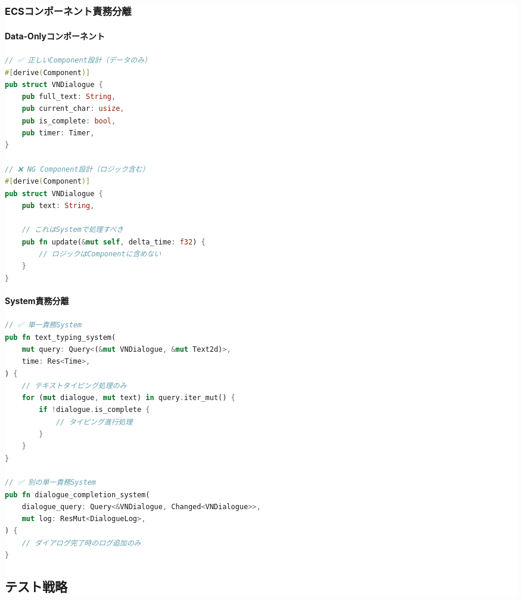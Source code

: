 ### ECSコンポーネント責務分離

#### Data-Onlyコンポーネント
```rust
// ✅ 正しいComponent設計（データのみ）
#[derive(Component)]
pub struct VNDialogue {
    pub full_text: String,
    pub current_char: usize,
    pub is_complete: bool,
    pub timer: Timer,
}

// ❌ NG Component設計（ロジック含む）
#[derive(Component)]
pub struct VNDialogue {
    pub text: String,

    // これはSystemで処理すべき
    pub fn update(&mut self, delta_time: f32) {
        // ロジックはComponentに含めない
    }
}
```

#### System責務分離
```rust
// ✅ 単一責務System
pub fn text_typing_system(
    mut query: Query<(&mut VNDialogue, &mut Text2d)>,
    time: Res<Time>,
) {
    // テキストタイピング処理のみ
    for (mut dialogue, mut text) in query.iter_mut() {
        if !dialogue.is_complete {
            // タイピング進行処理
        }
    }
}

// ✅ 別の単一責務System
pub fn dialogue_completion_system(
    dialogue_query: Query<&VNDialogue, Changed<VNDialogue>>,
    mut log: ResMut<DialogueLog>,
) {
    // ダイアログ完了時のログ追加のみ
}
```

## テスト戦略
